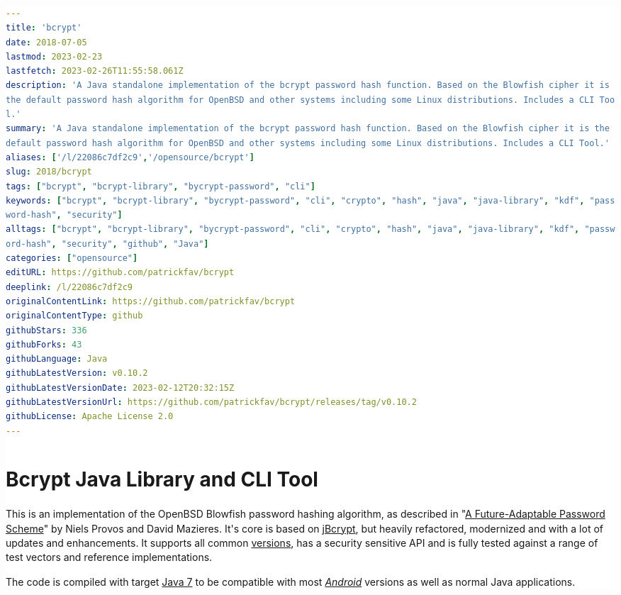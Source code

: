 ```yaml
---
title: 'bcrypt'
date: 2018-07-05
lastmod: 2023-02-23
lastfetch: 2023-02-26T11:55:58.061Z
description: 'A Java standalone implementation of the bcrypt password hash function. Based on the Blowfish cipher it is the default password hash algorithm for OpenBSD and other systems including some Linux distributions. Includes a CLI Tool.'
summary: 'A Java standalone implementation of the bcrypt password hash function. Based on the Blowfish cipher it is the default password hash algorithm for OpenBSD and other systems including some Linux distributions. Includes a CLI Tool.'
aliases: ['/l/22086c7df2c9','/opensource/bcrypt']
slug: 2018/bcrypt
tags: ["bcrypt", "bcrypt-library", "bycrypt-password", "cli"]
keywords: ["bcrypt", "bcrypt-library", "bycrypt-password", "cli", "crypto", "hash", "java", "java-library", "kdf", "password-hash", "security"]
alltags: ["bcrypt", "bcrypt-library", "bycrypt-password", "cli", "crypto", "hash", "java", "java-library", "kdf", "password-hash", "security", "github", "Java"]
categories: ["opensource"]
editURL: https://github.com/patrickfav/bcrypt
deeplink: /l/22086c7df2c9
originalContentLink: https://github.com/patrickfav/bcrypt
originalContentType: github
githubStars: 336
githubForks: 43
githubLanguage: Java
githubLatestVersion: v0.10.2
githubLatestVersionDate: 2023-02-12T20:32:15Z
githubLatestVersionUrl: https://github.com/patrickfav/bcrypt/releases/tag/v0.10.2
githubLicense: Apache License 2.0
---
```

# Bcrypt Java Library and CLI Tool

This is an implementation of the OpenBSD Blowfish password hashing algorithm, as described in "[A Future-Adaptable Password Scheme](http://www.openbsd.org/papers/bcrypt-paper.ps)" by Niels Provos and David Mazieres. It's core is based on [jBcrypt](https://github.com/djmdjm/jBCrypt), but  heavily refactored, modernized and with a lot of updates and enhancements. It supports all common [versions](https://en.wikipedia.org/wiki/Bcrypt#Versioning_history), has a security sensitive API and is fully tested against a range of test vectors and reference implementations.

[](https://mvnrepository.com/artifact/at.favre.lib/bcrypt)
[](https://github.com/patrickfav/bcrypt/actions)
[](https://www.javadoc.io/doc/at.favre.lib/bcrypt)
[](https://sonarcloud.io/summary/new_code?id=patrickfav_bcrypt)
[](https://sonarcloud.io/summary/new_code?id=patrickfav_bcrypt)
[](https://sonarcloud.io/summary/new_code?id=patrickfav_bcrypt)

The code is compiled with target [Java 7](https://en.wikipedia.org/wiki/Java_version_history#Java_SE_7) to be compatible with most [_Android_](https://www.android.com/) versions as well as normal Java applications.
